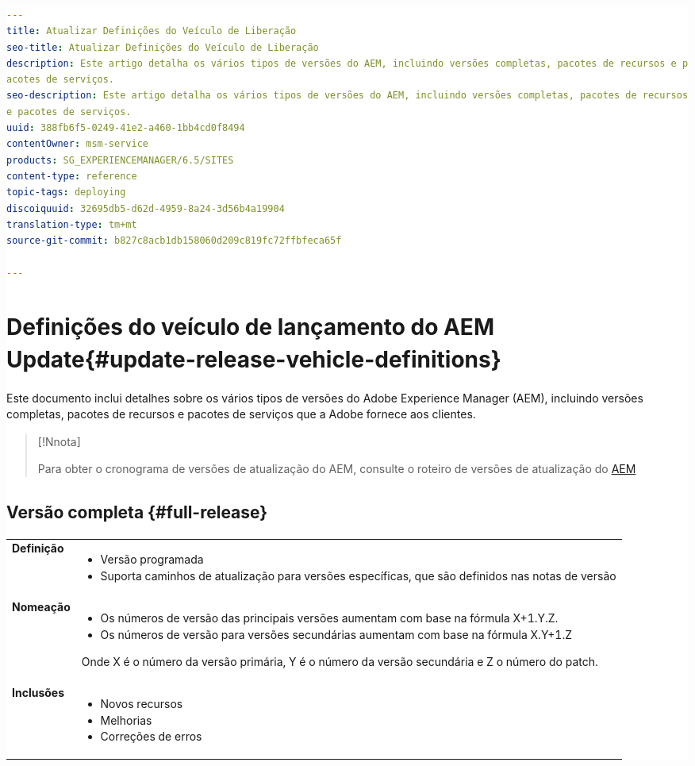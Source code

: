 ```yaml
---
title: Atualizar Definições do Veículo de Liberação
seo-title: Atualizar Definições do Veículo de Liberação
description: Este artigo detalha os vários tipos de versões do AEM, incluindo versões completas, pacotes de recursos e pacotes de serviços.
seo-description: Este artigo detalha os vários tipos de versões do AEM, incluindo versões completas, pacotes de recursos e pacotes de serviços.
uuid: 388fb6f5-0249-41e2-a460-1bb4cd0f8494
contentOwner: msm-service
products: SG_EXPERIENCEMANAGER/6.5/SITES
content-type: reference
topic-tags: deploying
discoiquuid: 32695db5-d62d-4959-8a24-3d56b4a19904
translation-type: tm+mt
source-git-commit: b827c8acb1db158060d209c819fc72ffbfeca65f

---
```



# Definições do veículo de lançamento do AEM Update{#update-release-vehicle-definitions}

Este documento inclui detalhes sobre os vários tipos de versões do Adobe Experience Manager (AEM), incluindo versões completas, pacotes de recursos e pacotes de serviços que a Adobe fornece aos clientes.

>[!Nnota]
>
>Para obter o cronograma de versões de atualização do AEM, consulte o roteiro de versões de atualização do [AEM](https://helpx.adobe.com/experience-manager/update-releases-roadmap.html)

## Versão completa {#full-release}

<table>
 <tbody>
  <tr>
   <td><strong>Definição</strong></td>
   <td>
    <ul>
     <li>Versão programada</li>
     <li>Suporta caminhos de atualização para versões específicas, que são definidos nas notas de versão</li>
    </ul> </td>
  </tr>
  <tr>
   <td><strong>Nomeação</strong></td>
   <td>
    <ul>
     <li>Os números de versão das principais versões aumentam com base na fórmula X+1.Y.Z. </li>
     <li>Os números de versão para versões secundárias aumentam com base na fórmula X.Y+1.Z</li>
    </ul> <p>Onde X é o número da versão primária, Y é o número da versão secundária e Z o número do patch.</p> </td>
  </tr>
  <tr>
   <td><strong>Inclusões</strong></td>
   <td>
    <ul>
     <li>Novos recursos</li>
     <li>Melhorias</li>
     <li>Correções de erros</li>
    </ul> </td>